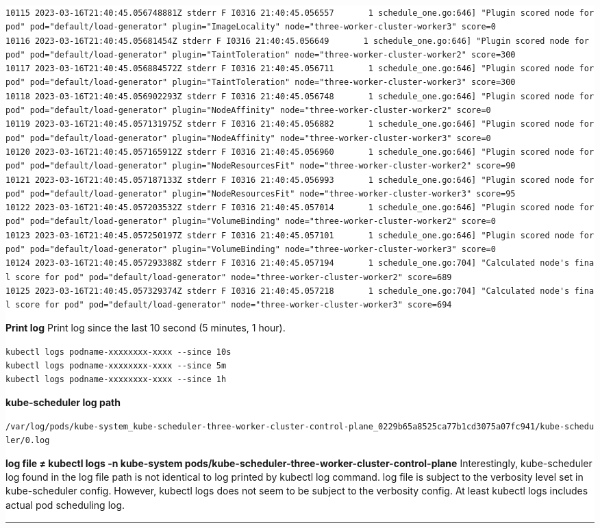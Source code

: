 ```shell
10115 2023-03-16T21:40:45.056748881Z stderr F I0316 21:40:45.056557       1 schedule_one.go:646] "Plugin scored node for pod" pod="default/load-generator" plugin="ImageLocality" node="three-worker-cluster-worker3" score=0
10116 2023-03-16T21:40:45.05681454Z stderr F I0316 21:40:45.056649       1 schedule_one.go:646] "Plugin scored node for pod" pod="default/load-generator" plugin="TaintToleration" node="three-worker-cluster-worker2" score=300
10117 2023-03-16T21:40:45.056884572Z stderr F I0316 21:40:45.056711       1 schedule_one.go:646] "Plugin scored node for pod" pod="default/load-generator" plugin="TaintToleration" node="three-worker-cluster-worker3" score=300
10118 2023-03-16T21:40:45.056902293Z stderr F I0316 21:40:45.056748       1 schedule_one.go:646] "Plugin scored node for pod" pod="default/load-generator" plugin="NodeAffinity" node="three-worker-cluster-worker2" score=0
10119 2023-03-16T21:40:45.057131975Z stderr F I0316 21:40:45.056882       1 schedule_one.go:646] "Plugin scored node for pod" pod="default/load-generator" plugin="NodeAffinity" node="three-worker-cluster-worker3" score=0
10120 2023-03-16T21:40:45.057165912Z stderr F I0316 21:40:45.056960       1 schedule_one.go:646] "Plugin scored node for pod" pod="default/load-generator" plugin="NodeResourcesFit" node="three-worker-cluster-worker2" score=90
10121 2023-03-16T21:40:45.057187133Z stderr F I0316 21:40:45.056993       1 schedule_one.go:646] "Plugin scored node for pod" pod="default/load-generator" plugin="NodeResourcesFit" node="three-worker-cluster-worker3" score=95
10122 2023-03-16T21:40:45.057203532Z stderr F I0316 21:40:45.057014       1 schedule_one.go:646] "Plugin scored node for pod" pod="default/load-generator" plugin="VolumeBinding" node="three-worker-cluster-worker2" score=0
10123 2023-03-16T21:40:45.057250197Z stderr F I0316 21:40:45.057101       1 schedule_one.go:646] "Plugin scored node for pod" pod="default/load-generator" plugin="VolumeBinding" node="three-worker-cluster-worker3" score=0
10124 2023-03-16T21:40:45.057293388Z stderr F I0316 21:40:45.057194       1 schedule_one.go:704] "Calculated node's final score for pod" pod="default/load-generator" node="three-worker-cluster-worker2" score=689
10125 2023-03-16T21:40:45.057329374Z stderr F I0316 21:40:45.057218       1 schedule_one.go:704] "Calculated node's final score for pod" pod="default/load-generator" node="three-worker-cluster-worker3" score=694
```

**Print log**
Print log since the last 10 second (5 minutes, 1 hour).
```shell
kubectl logs podname-xxxxxxxx-xxxx --since 10s
kubectl logs podname-xxxxxxxx-xxxx --since 5m
kubectl logs podname-xxxxxxxx-xxxx --since 1h
```

**kube-scheduler log path**
```shell
/var/log/pods/kube-system_kube-scheduler-three-worker-cluster-control-plane_0229b65a8525ca77b1cd3075a07fc941/kube-scheduler/0.log
```

**log file ≠ kubectl logs -n kube-system pods/kube-scheduler-three-worker-cluster-control-plane**
Interestingly, kube-scheduler log found in the log file path is not identical to log printed by kubectl log command.
log file is subject to the verbosity level set in kube-scheduler config. However, kubectl logs does not seem to be subject to the verbosity config. At least kubectl logs includes actual pod scheduling log.

---